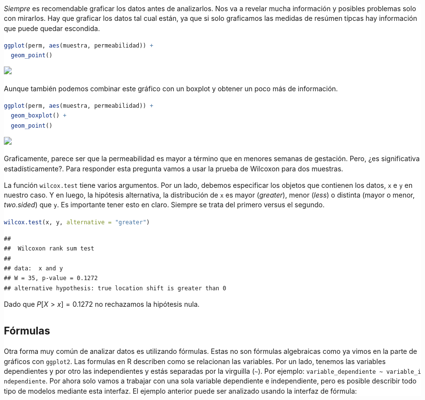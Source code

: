 
*Siempre* es recomendable graficar los datos antes de analizarlos. Nos va a
revelar mucha información y posibles problemas solo con mirarlos. Hay que 
graficar los datos tal cual están, ya que si solo graficamos las medidas de
resúmen típcas hay información que puede quedar escondida. 


```r
ggplot(perm, aes(muestra, permeabilidad)) +
  geom_point()
```

![](No-Parametrico_files/figure-epub3/grafico-permeabilidad-puntos-1.png)

Aunque también podemos combinar este gráfico con un boxplot y obtener un poco
más de información.


```r
ggplot(perm, aes(muestra, permeabilidad)) +
  geom_boxplot() +
  geom_point()
```

![](No-Parametrico_files/figure-epub3/grafico-permeabilidad-puntos-boxplot-1.png)

Graficamente, parece ser que la permeabilidad es mayor a término que en menores
semanas de gestación. Pero, ¿es significativa estadísticamente?. Para responder 
esta pregunta vamos a usar la prueba de Wilcoxon para dos muestras.

La función `wilcox.test` tiene varios argumentos. Por un lado, debemos especificar
los objetos que contienen los datos, `x` e `y` en nuestro caso. Y en luego, 
la hipótesis alternativa, la distribución de `x` es mayor (*greater*),
menor (*less*) o distinta (mayor o menor, *two.sided*) que `y`. Es importante 
tener esto en claro. Siempre se trata del primero versus el segundo.




```r
wilcox.test(x, y, alternative = "greater")   
```

```
## 
## 	Wilcoxon rank sum test
## 
## data:  x and y
## W = 35, p-value = 0.1272
## alternative hypothesis: true location shift is greater than 0
```

Dado que $P[X>x]=0.1272$ no rechazamos la hipótesis nula.


## Fórmulas

Otra forma muy común de analizar datos es utilizando fórmulas. Estas no son
fórmulas algebraicas como ya vimos en la parte de gráficos con `ggplot2`.
Las formulas en R describen como se relacionan las variables. Por un lado,
tenemos las variables dependientes y por otro las independientes y estás
separadas por la virguilla (`~`). Por ejemplo: `variable_dependiente ~
variable_independiente`. Por ahora solo vamos a trabajar con una sola variable
dependiente e independiente, pero es posible describir todo tipo de modelos
mediante esta interfaz. El ejemplo anterior puede ser analizado usando la
interfaz de fórmula:
